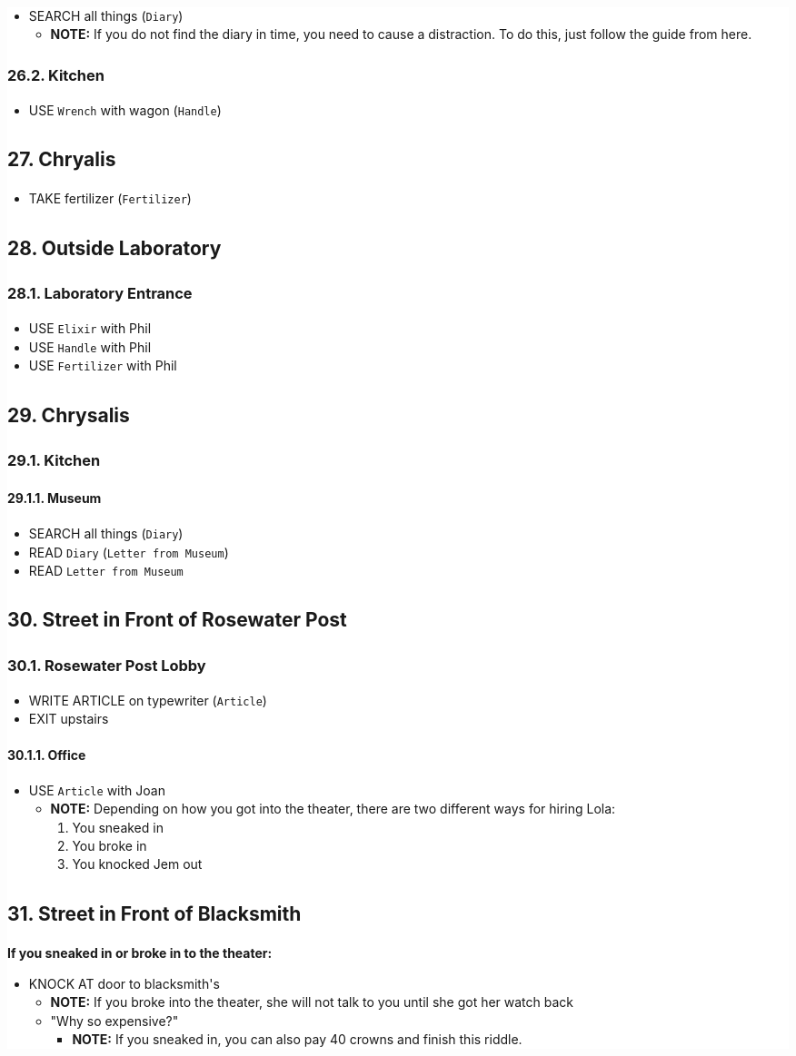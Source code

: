 - SEARCH all things (`Diary`)
  - **NOTE:** If you do not find the diary in time, you need to cause a distraction. To do this, just follow the guide from here.

### 26.2. Kitchen

- USE `Wrench` with wagon (`Handle`)

## 27. Chryalis

- TAKE fertilizer (`Fertilizer`)

## 28. Outside Laboratory

### 28.1. Laboratory Entrance

- USE `Elixir` with Phil
- USE `Handle` with Phil
- USE `Fertilizer` with Phil

## 29. Chrysalis

### 29.1. Kitchen

#### 29.1.1. Museum

- SEARCH all things (`Diary`)
- READ `Diary` (`Letter from Museum`)
- READ `Letter from Museum`

## 30. Street in Front of Rosewater Post

### 30.1. Rosewater Post Lobby

- WRITE ARTICLE on typewriter (`Article`)
- EXIT upstairs

#### 30.1.1. Office

- USE `Article` with Joan
  - **NOTE:** Depending on how you got into the theater, there are two different ways for hiring Lola:
    1. You sneaked in
    2. You broke in
    3. You knocked Jem out

## 31. Street in Front of Blacksmith

**If you sneaked in or broke in to the theater:**

- KNOCK AT door to blacksmith's
  - **NOTE:** If you broke into the theater, she will not talk to you until she got her watch back
  - "Why so expensive?"
    - **NOTE:** If you sneaked in, you can also pay 40 crowns and finish this riddle.
